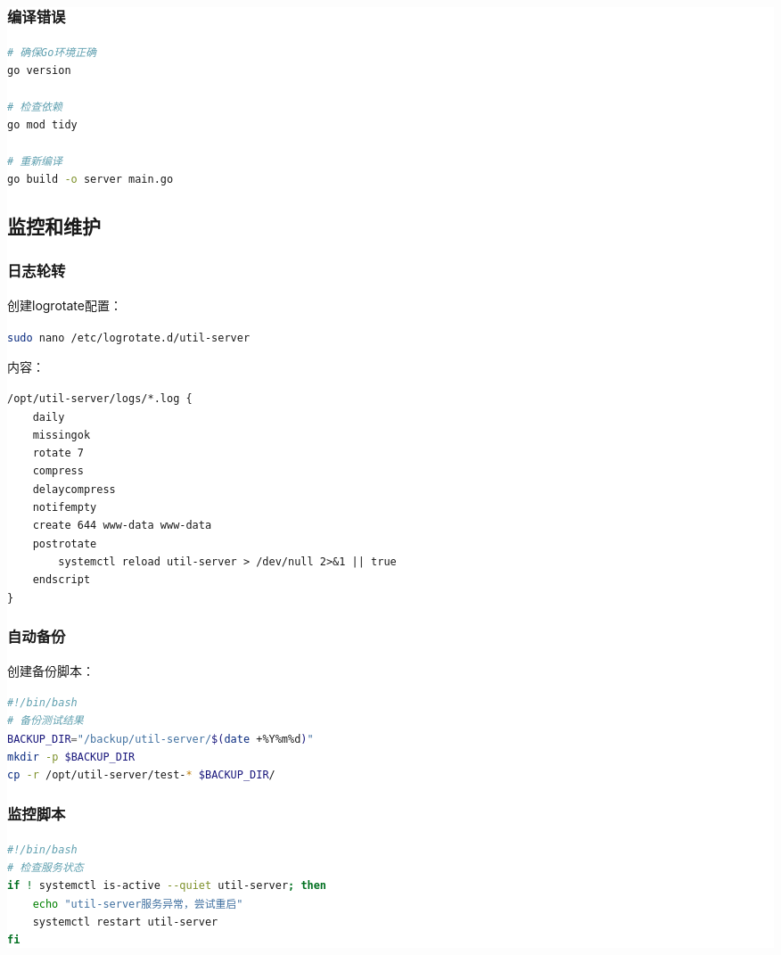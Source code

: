 ### 编译错误

```bash
# 确保Go环境正确
go version

# 检查依赖
go mod tidy

# 重新编译
go build -o server main.go
```

## 监控和维护

### 日志轮转

创建logrotate配置：

```bash
sudo nano /etc/logrotate.d/util-server
```

内容：
```
/opt/util-server/logs/*.log {
    daily
    missingok
    rotate 7
    compress
    delaycompress
    notifempty
    create 644 www-data www-data
    postrotate
        systemctl reload util-server > /dev/null 2>&1 || true
    endscript
}
```

### 自动备份

创建备份脚本：

```bash
#!/bin/bash
# 备份测试结果
BACKUP_DIR="/backup/util-server/$(date +%Y%m%d)"
mkdir -p $BACKUP_DIR
cp -r /opt/util-server/test-* $BACKUP_DIR/
```

### 监控脚本

```bash
#!/bin/bash
# 检查服务状态
if ! systemctl is-active --quiet util-server; then
    echo "util-server服务异常，尝试重启"
    systemctl restart util-server
fi
```

